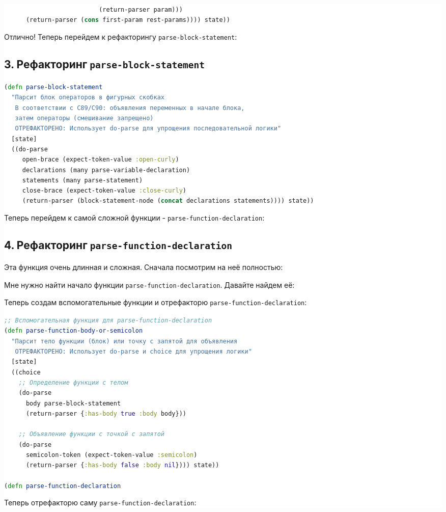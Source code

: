 ```clojure
                          (return-parser param)))
      (return-parser (cons first-param rest-params)))) state))
```

Отлично! Теперь перейдем к рефакторингу `parse-block-statement`:

## 3. Рефакторинг `parse-block-statement`

```clojure
(defn parse-block-statement 
  "Парсит блок операторов в фигурных скобках
   В соответствии с C89/C90: объявления переменных в начале блока,
   затем операторы (смешивание запрещено)
   ОТРЕФАКТОРЕНО: Использует do-parse для упрощения последовательной логики"
  [state]
  ((do-parse
     open-brace (expect-token-value :open-curly)
     declarations (many parse-variable-declaration)
     statements (many parse-statement)
     close-brace (expect-token-value :close-curly)
     (return-parser (block-statement-node (concat declarations statements)))) state))
```

Теперь перейдем к самой сложной функции - `parse-function-declaration`:

## 4. Рефакторинг `parse-function-declaration`

Эта функция очень длинная и сложная. Сначала посмотрим на неё полностью:

Мне нужно найти начало функции `parse-function-declaration`. Давайте найдем её:

Теперь создам вспомогательные функции и отрефакторю `parse-function-declaration`:

```clojure
;; Вспомогательная функция для parse-function-declaration
(defn parse-function-body-or-semicolon
  "Парсит тело функции (блок) или точку с запятой для объявления
   ОТРЕФАКТОРЕНО: Использует do-parse и choice для упрощения логики"
  [state]
  ((choice
    ;; Определение функции с телом
    (do-parse
      body parse-block-statement
      (return-parser {:has-body true :body body}))
    
    ;; Объявление функции с точкой с запятой
    (do-parse
      semicolon-token (expect-token-value :semicolon)
      (return-parser {:has-body false :body nil}))) state))

(defn parse-function-declaration
```

Теперь отрефакторю саму `parse-function-declaration`:
